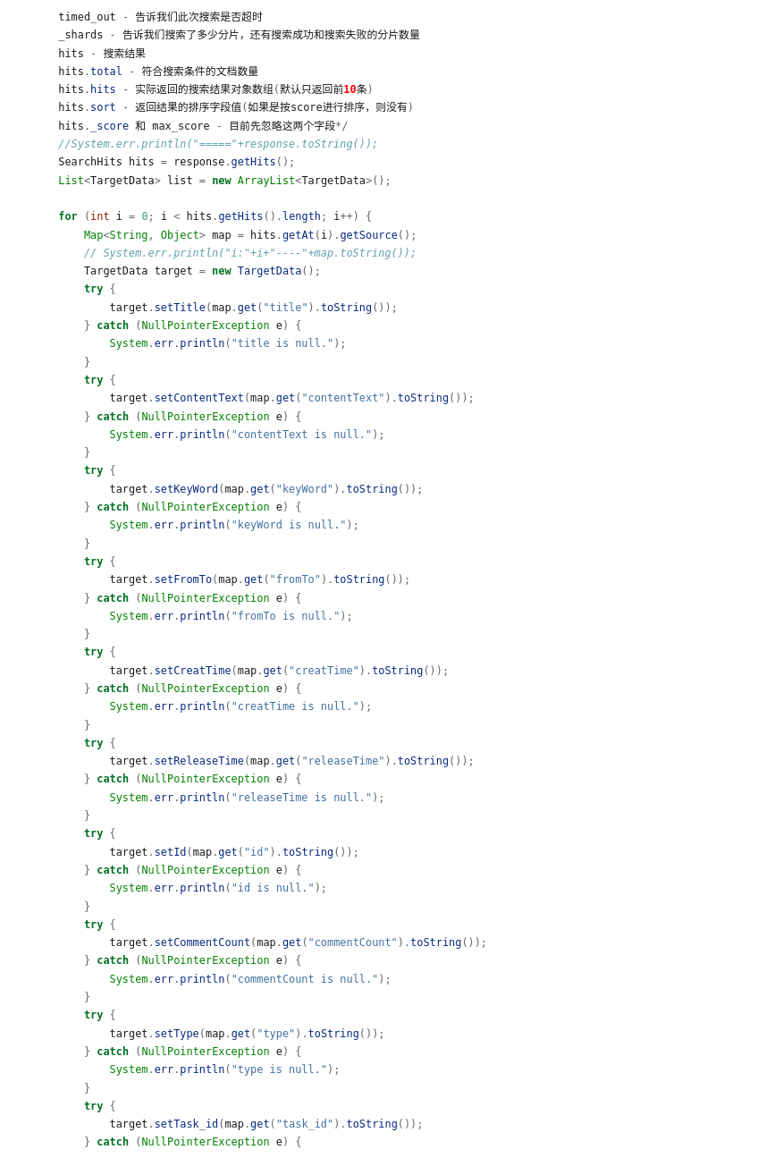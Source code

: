```java
		timed_out - 告诉我们此次搜索是否超时
		_shards - 告诉我们搜索了多少分片，还有搜索成功和搜索失败的分片数量
		hits - 搜索结果
		hits.total - 符合搜索条件的文档数量
		hits.hits - 实际返回的搜索结果对象数组(默认只返回前10条)
		hits.sort - 返回结果的排序字段值(如果是按score进行排序，则没有)
		hits._score 和 max_score - 目前先忽略这两个字段*/
		//System.err.println("====="+response.toString());
		SearchHits hits = response.getHits();
		List<TargetData> list = new ArrayList<TargetData>();

		for (int i = 0; i < hits.getHits().length; i++) {
			Map<String, Object> map = hits.getAt(i).getSource();
			// System.err.println("i:"+i+"----"+map.toString());
			TargetData target = new TargetData();
			try {
				target.setTitle(map.get("title").toString());
			} catch (NullPointerException e) {
				System.err.println("title is null.");
			}
			try {
				target.setContentText(map.get("contentText").toString());
			} catch (NullPointerException e) {
				System.err.println("contentText is null.");
			}
			try {
				target.setKeyWord(map.get("keyWord").toString());
			} catch (NullPointerException e) {
				System.err.println("keyWord is null.");
			}
			try {
				target.setFromTo(map.get("fromTo").toString());
			} catch (NullPointerException e) {
				System.err.println("fromTo is null.");
			}
			try {
				target.setCreatTime(map.get("creatTime").toString());
			} catch (NullPointerException e) {
				System.err.println("creatTime is null.");
			}
			try {
				target.setReleaseTime(map.get("releaseTime").toString());
			} catch (NullPointerException e) {
				System.err.println("releaseTime is null.");
			}
			try {
				target.setId(map.get("id").toString());
			} catch (NullPointerException e) {
				System.err.println("id is null.");
			}
			try {
				target.setCommentCount(map.get("commentCount").toString());
			} catch (NullPointerException e) {
				System.err.println("commentCount is null.");
			}
			try {
				target.setType(map.get("type").toString());
			} catch (NullPointerException e) {
				System.err.println("type is null.");
			}
			try {
				target.setTask_id(map.get("task_id").toString());
			} catch (NullPointerException e) {
```
